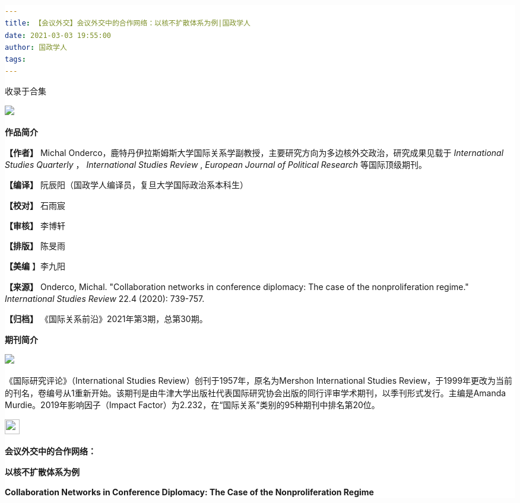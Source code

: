 ```yaml
---
title: 【会议外交】会议外交中的合作网络：以核不扩散体系为例|国政学人
date: 2021-03-03 19:55:00
author: 国政学人
tags: 
---
```



收录于合集

![](/images/1189/2.jpeg)

  

**作品简介**

 **【作者】** Michal Onderco，鹿特丹伊拉斯姆斯大学国际关系学副教授，主要研究方向为多边核外交政治，研究成果见载于
_International Studies Quarterly_ ， _International Studies Review_ , _European
Journal of Political Research_ 等国际顶级期刊。

 **【编译】** 阮辰阳（国政学人编译员，复旦大学国际政治系本科生）

 **【校对】** 石雨宸

 **【审核】** 李博轩

 **【排版】** 陈旻雨

 **【美编** 】李九阳

 **【来源】** Onderco, Michal. "Collaboration networks in conference diplomacy:
The case of the nonproliferation regime." _International Studies Review_ 22.4
(2020): 739-757.

 **【归档】** 《国际关系前沿》2021年第3期，总第30期。

  

 **期刊简介**

  

<img src='/images/1189/3.png' width='100%' />

  

《国际研究评论》（International Studies Review）创刊于1957年，原名为Mershon International
Studies
Review，于1999年更改为当前的刊名，卷编号从1重新开始。该期刊是由牛津大学出版社代表国际研究协会出版的同行评审学术期刊，以季刊形式发行。主编是Amanda
Murdie。2019年影响因子（Impact Factor）为2.232，在“国际关系”类别的95种期刊中排名第20位。

  

<img src='/images/1189/4.jpeg' width='25' height='25' />

 **会议外交中的合作网络：**

 **以核不扩散体系为例**

 **Collaboration Networks in Conference Diplomacy: The Case of the
Nonproliferation Regime**
